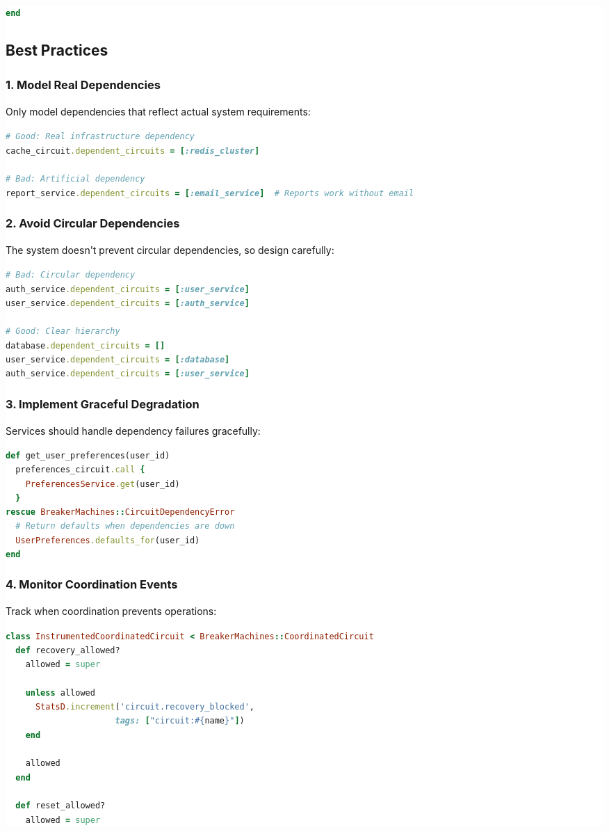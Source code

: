 ```ruby
end
```

## Best Practices

### 1. Model Real Dependencies

Only model dependencies that reflect actual system requirements:

```ruby
# Good: Real infrastructure dependency
cache_circuit.dependent_circuits = [:redis_cluster]

# Bad: Artificial dependency
report_service.dependent_circuits = [:email_service]  # Reports work without email
```

### 2. Avoid Circular Dependencies

The system doesn't prevent circular dependencies, so design carefully:

```ruby
# Bad: Circular dependency
auth_service.dependent_circuits = [:user_service]
user_service.dependent_circuits = [:auth_service]

# Good: Clear hierarchy
database.dependent_circuits = []
user_service.dependent_circuits = [:database]
auth_service.dependent_circuits = [:user_service]
```

### 3. Implement Graceful Degradation

Services should handle dependency failures gracefully:

```ruby
def get_user_preferences(user_id)
  preferences_circuit.call { 
    PreferencesService.get(user_id) 
  }
rescue BreakerMachines::CircuitDependencyError
  # Return defaults when dependencies are down
  UserPreferences.defaults_for(user_id)
end
```

### 4. Monitor Coordination Events

Track when coordination prevents operations:

```ruby
class InstrumentedCoordinatedCircuit < BreakerMachines::CoordinatedCircuit
  def recovery_allowed?
    allowed = super
    
    unless allowed
      StatsD.increment('circuit.recovery_blocked', 
                      tags: ["circuit:#{name}"])
    end
    
    allowed
  end

  def reset_allowed?
    allowed = super
```